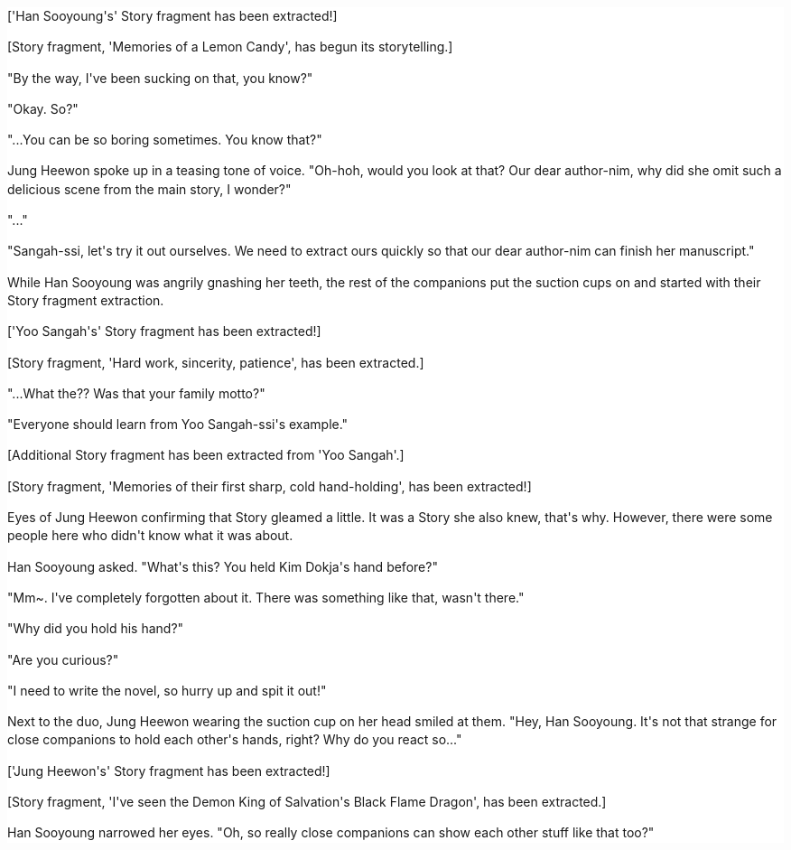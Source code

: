 \['Han Sooyoung's' Story fragment has been extracted\!\]

\[Story fragment, 'Memories of a Lemon Candy', has begun its storytelling.\]

"By the way, I've been sucking on that, you know?"

"Okay. So?"

"...You can be so boring sometimes. You know that?"

Jung Heewon spoke up in a teasing tone of voice. "Oh-hoh, would you look at
that? Our dear author-nim, why did she omit such a delicious scene from the
main story, I wonder?"

"..."

"Sangah-ssi, let's try it out ourselves. We need to extract ours quickly so
that our dear author-nim can finish her manuscript."

While Han Sooyoung was angrily gnashing her teeth, the rest of the companions
put the suction cups on and started with their Story fragment extraction.

\['Yoo Sangah's' Story fragment has been extracted\!\]

\[Story fragment, 'Hard work, sincerity, patience', has been extracted.\]

"...What the?? Was that your family motto?"

"Everyone should learn from Yoo Sangah-ssi's example."

\[Additional Story fragment has been extracted from 'Yoo Sangah'.\]

\[Story fragment, 'Memories of their first sharp, cold hand-holding', has been
extracted\!\]

Eyes of Jung Heewon confirming that Story gleamed a little. It was a Story she
also knew, that's why. However, there were some people here who didn't know
what it was about.

Han Sooyoung asked. "What's this? You held Kim Dokja's hand before?"

"Mm~. I've completely forgotten about it. There was something like that,
wasn't there."

"Why did you hold his hand?"

"Are you curious?"

"I need to write the novel, so hurry up and spit it out\!"

Next to the duo, Jung Heewon wearing the suction cup on her head smiled at
them. "Hey, Han Sooyoung. It's not that strange for close companions to hold
each other's hands, right? Why do you react so..."

\['Jung Heewon's' Story fragment has been extracted\!\]

\[Story fragment, 'I've seen the Demon King of Salvation's Black Flame
Dragon', has been extracted.\]

Han Sooyoung narrowed her eyes. "Oh, so really close companions can show each
other stuff like that too?"
